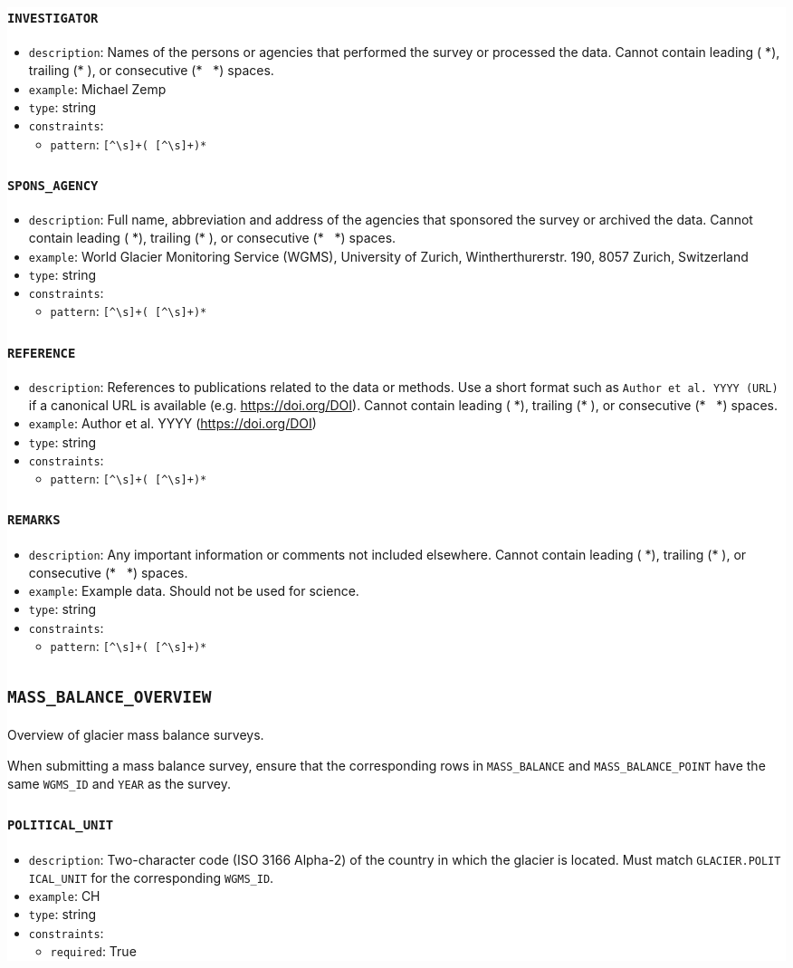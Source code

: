 ### `INVESTIGATOR`

  - `description`: Names of the persons or agencies that performed the survey or processed the data. Cannot contain leading ( \*), trailing (\* ), or consecutive (\* &nbsp; \*) spaces.
  - `example`: Michael Zemp
  - `type`: string
  - `constraints`:
    - `pattern`: `[^\s]+( [^\s]+)*`

### `SPONS_AGENCY`

  - `description`: Full name, abbreviation and address of the agencies that sponsored the survey or archived the data. Cannot contain leading ( \*), trailing (\* ), or consecutive (\* &nbsp; \*) spaces.
  - `example`: World Glacier Monitoring Service (WGMS), University of Zurich, Wintherthurerstr. 190, 8057 Zurich, Switzerland
  - `type`: string
  - `constraints`:
    - `pattern`: `[^\s]+( [^\s]+)*`

### `REFERENCE`

  - `description`: References to publications related to the data or methods. Use a short format such as `Author et al. YYYY (URL)` if a canonical URL is available (e.g. https://doi.org/DOI). Cannot contain leading ( \*), trailing (\* ), or consecutive (\* &nbsp; \*) spaces.
  - `example`: Author et al. YYYY (https://doi.org/DOI)
  - `type`: string
  - `constraints`:
    - `pattern`: `[^\s]+( [^\s]+)*`

### `REMARKS`

  - `description`: Any important information or comments not included elsewhere. Cannot contain leading ( \*), trailing (\* ), or consecutive (\* &nbsp; \*) spaces.
  - `example`: Example data. Should not be used for science.
  - `type`: string
  - `constraints`:
    - `pattern`: `[^\s]+( [^\s]+)*`

## `MASS_BALANCE_OVERVIEW`

Overview of glacier mass balance surveys.

When submitting a mass balance survey, ensure that the corresponding rows in `MASS_BALANCE` and `MASS_BALANCE_POINT` have the same `WGMS_ID` and `YEAR` as the survey.

### `POLITICAL_UNIT`

  - `description`: Two-character code (ISO 3166 Alpha-2) of the country in which the glacier is located. Must match `GLACIER.POLITICAL_UNIT` for the corresponding `WGMS_ID`.
  - `example`: CH
  - `type`: string
  - `constraints`:
    - `required`: True
